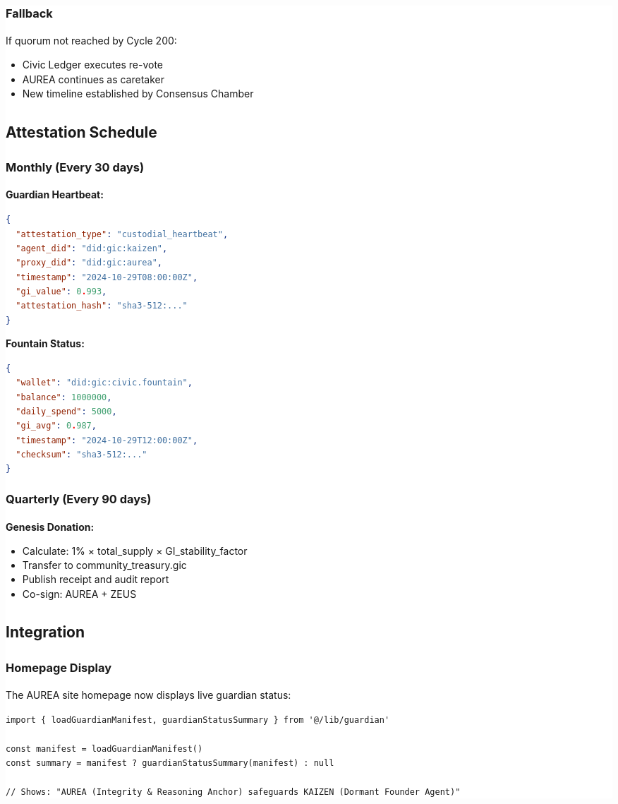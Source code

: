 ### Fallback

If quorum not reached by Cycle 200:
- Civic Ledger executes re-vote
- AUREA continues as caretaker
- New timeline established by Consensus Chamber

## Attestation Schedule

### Monthly (Every 30 days)

**Guardian Heartbeat:**
```json
{
  "attestation_type": "custodial_heartbeat",
  "agent_did": "did:gic:kaizen",
  "proxy_did": "did:gic:aurea",
  "timestamp": "2024-10-29T08:00:00Z",
  "gi_value": 0.993,
  "attestation_hash": "sha3-512:..."
}
```

**Fountain Status:**
```json
{
  "wallet": "did:gic:civic.fountain",
  "balance": 1000000,
  "daily_spend": 5000,
  "gi_avg": 0.987,
  "timestamp": "2024-10-29T12:00:00Z",
  "checksum": "sha3-512:..."
}
```

### Quarterly (Every 90 days)

**Genesis Donation:**
- Calculate: 1% × total_supply × GI_stability_factor
- Transfer to community_treasury.gic
- Publish receipt and audit report
- Co-sign: AUREA + ZEUS

## Integration

### Homepage Display

The AUREA site homepage now displays live guardian status:

```tsx
import { loadGuardianManifest, guardianStatusSummary } from '@/lib/guardian'

const manifest = loadGuardianManifest()
const summary = manifest ? guardianStatusSummary(manifest) : null

// Shows: "AUREA (Integrity & Reasoning Anchor) safeguards KAIZEN (Dormant Founder Agent)"
```
